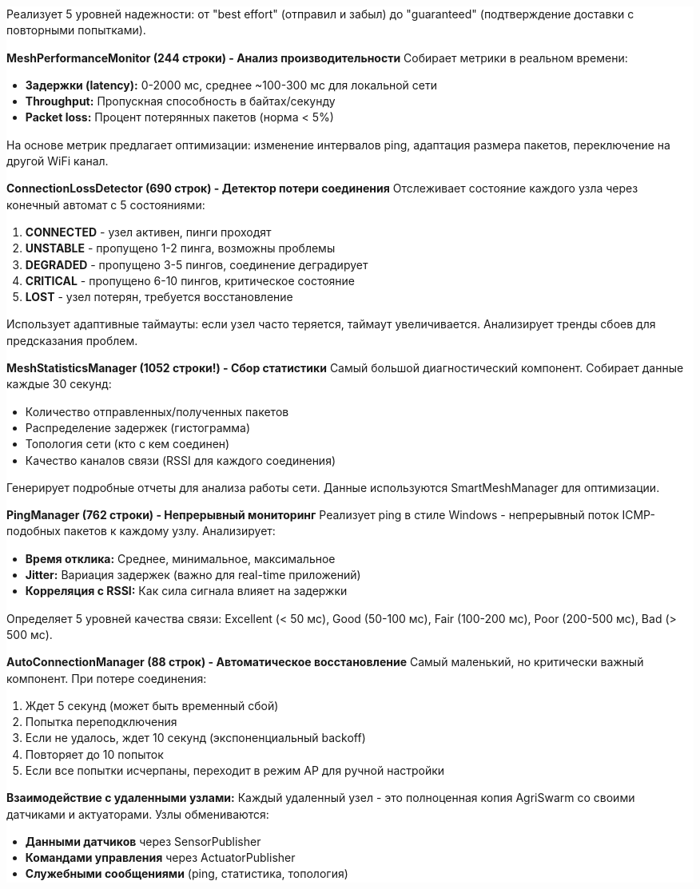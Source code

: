 Реализует 5 уровней надежности: от "best effort" (отправил и забыл) до "guaranteed" (подтверждение доставки с повторными попытками).

**MeshPerformanceMonitor (244 строки) - Анализ производительности**
Собирает метрики в реальном времени:
- **Задержки (latency):** 0-2000 мс, среднее ~100-300 мс для локальной сети
- **Throughput:** Пропускная способность в байтах/секунду
- **Packet loss:** Процент потерянных пакетов (норма < 5%)

На основе метрик предлагает оптимизации: изменение интервалов ping, адаптация размера пакетов, переключение на другой WiFi канал.

**ConnectionLossDetector (690 строк) - Детектор потери соединения**
Отслеживает состояние каждого узла через конечный автомат с 5 состояниями:
1. **CONNECTED** - узел активен, пинги проходят
2. **UNSTABLE** - пропущено 1-2 пинга, возможны проблемы
3. **DEGRADED** - пропущено 3-5 пингов, соединение деградирует
4. **CRITICAL** - пропущено 6-10 пингов, критическое состояние
5. **LOST** - узел потерян, требуется восстановление

Использует адаптивные таймауты: если узел часто теряется, таймаут увеличивается. Анализирует тренды сбоев для предсказания проблем.

**MeshStatisticsManager (1052 строки!) - Сбор статистики**
Самый большой диагностический компонент. Собирает данные каждые 30 секунд:
- Количество отправленных/полученных пакетов
- Распределение задержек (гистограмма)
- Топология сети (кто с кем соединен)
- Качество каналов связи (RSSI для каждого соединения)

Генерирует подробные отчеты для анализа работы сети. Данные используются SmartMeshManager для оптимизации.

**PingManager (762 строки) - Непрерывный мониторинг**
Реализует ping в стиле Windows - непрерывный поток ICMP-подобных пакетов к каждому узлу. Анализирует:
- **Время отклика:** Среднее, минимальное, максимальное
- **Jitter:** Вариация задержек (важно для real-time приложений)
- **Корреляция с RSSI:** Как сила сигнала влияет на задержки

Определяет 5 уровней качества связи: Excellent (< 50 мс), Good (50-100 мс), Fair (100-200 мс), Poor (200-500 мс), Bad (> 500 мс).

**AutoConnectionManager (88 строк) - Автоматическое восстановление**
Самый маленький, но критически важный компонент. При потере соединения:
1. Ждет 5 секунд (может быть временный сбой)
2. Попытка переподключения
3. Если не удалось, ждет 10 секунд (экспоненциальный backoff)
4. Повторяет до 10 попыток
5. Если все попытки исчерпаны, переходит в режим AP для ручной настройки

**Взаимодействие с удаленными узлами:**
Каждый удаленный узел - это полноценная копия AgriSwarm со своими датчиками и актуаторами. Узлы обмениваются:
- **Данными датчиков** через SensorPublisher
- **Командами управления** через ActuatorPublisher
- **Служебными сообщениями** (ping, статистика, топология)
